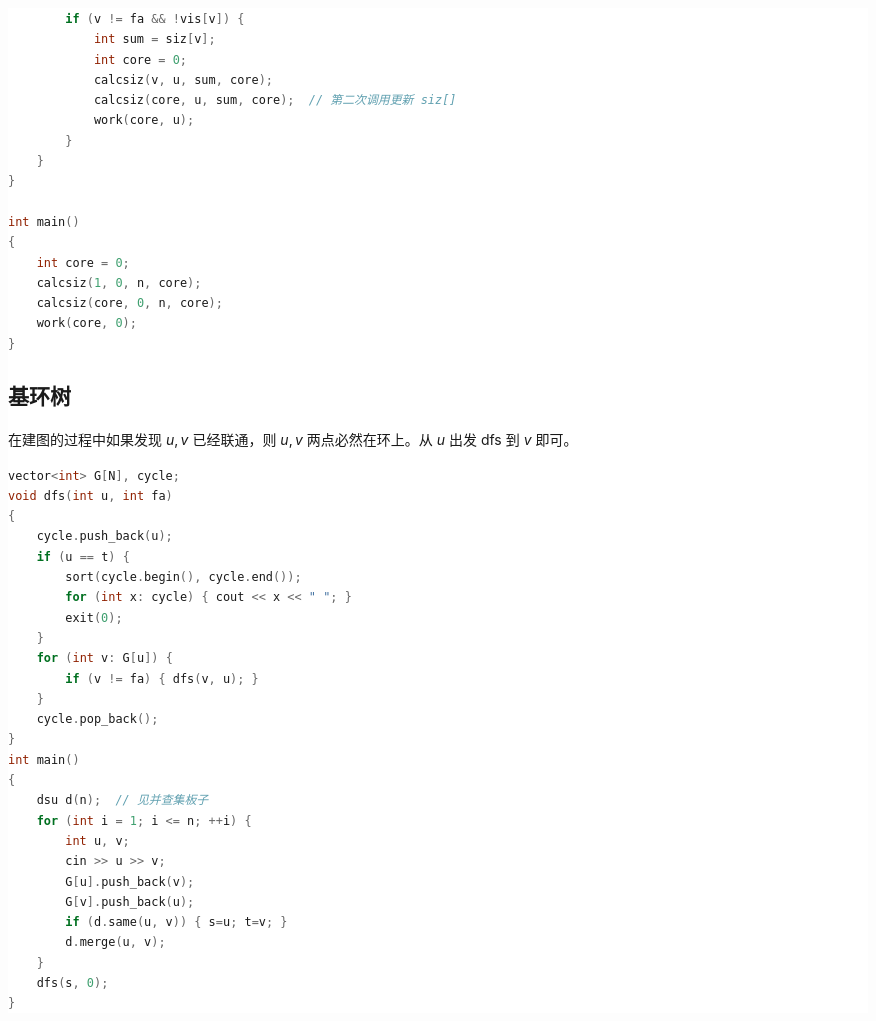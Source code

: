 ```cpp
        if (v != fa && !vis[v]) {
            int sum = siz[v];
            int core = 0;
            calcsiz(v, u, sum, core);
            calcsiz(core, u, sum, core);  // 第二次调用更新 siz[]
            work(core, u);
        }
    }
}

int main()
{
    int core = 0;
    calcsiz(1, 0, n, core);
    calcsiz(core, 0, n, core);
    work(core, 0);
}
```


## 基环树

在建图的过程中如果发现 $u,v$ 已经联通，则 $u,v$ 两点必然在环上。从 $u$ 出发 dfs 到 $v$ 即可。
```cpp
vector<int> G[N], cycle;
void dfs(int u, int fa)
{
    cycle.push_back(u);
    if (u == t) {
        sort(cycle.begin(), cycle.end());
        for (int x: cycle) { cout << x << " "; }
        exit(0);
    }
    for (int v: G[u]) {
        if (v != fa) { dfs(v, u); }
    }
    cycle.pop_back();
}
int main()
{
	dsu d(n);  // 见并查集板子
	for (int i = 1; i <= n; ++i) {
	    int u, v;
	    cin >> u >> v;
	    G[u].push_back(v);
	    G[v].push_back(u);
	    if (d.same(u, v)) { s=u; t=v; }
	    d.merge(u, v);
	}
	dfs(s, 0);
}
```

